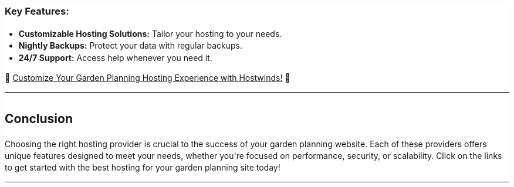 ### Key Features:
- **Customizable Hosting Solutions:** Tailor your hosting to your needs.
- **Nightly Backups:** Protect your data with regular backups.
- **24/7 Support:** Access help whenever you need it.

🌟 [Customize Your Garden Planning Hosting Experience with Hostwinds!](https://snipitx.com/hostwinds-jy) 🌱

---

## Conclusion

Choosing the right hosting provider is crucial to the success of your garden planning website. Each of these providers offers unique features designed to meet your needs, whether you're focused on performance, security, or scalability. Click on the links to get started with the best hosting for your garden planning site today!

---

